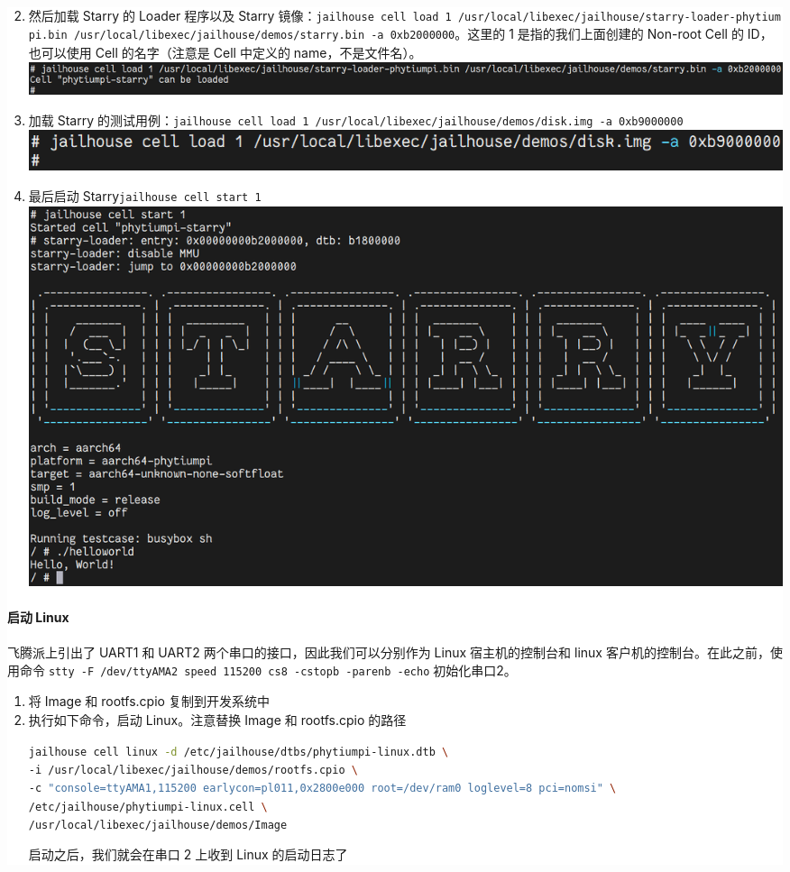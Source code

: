 2. 然后加载 Starry 的 Loader 程序以及 Starry 镜像：`jailhouse cell load 1 /usr/local/libexec/jailhouse/starry-loader-phytiumpi.bin /usr/local/libexec/jailhouse/demos/starry.bin -a 0xb2000000`。这里的 1 是指的我们上面创建的 Non-root Cell 的 ID，也可以使用 Cell 的名字（注意是 Cell 中定义的 name，不是文件名）。
    ![phytium_jailhouse_cell_loader_starry](./images/phytium_jailhouse_cell_loader_starry.png)

3. 加载 Starry 的测试用例：`jailhouse cell load 1 /usr/local/libexec/jailhouse/demos/disk.img -a 0xb9000000`
    ![phytium_jailhouse_starry_disk](./images/phytium_jailhouse_starry_disk.png)

4. 最后启动 Starry`jailhouse cell start 1`
    ![phytium_jailhouse_cell_start_starry](./images/phytium_jailhouse_cell_start_starry.png)

#### 启动 Linux
飞腾派上引出了 UART1 和 UART2 两个串口的接口，因此我们可以分别作为 Linux 宿主机的控制台和 linux 客户机的控制台。在此之前，使用命令 `stty -F /dev/ttyAMA2 speed 115200 cs8 -cstopb -parenb -echo` 初始化串口2。

1. 将 Image 和 rootfs.cpio 复制到开发系统中
2. 执行如下命令，启动 Linux。注意替换 Image 和 rootfs.cpio 的路径
    ```bash
    jailhouse cell linux -d /etc/jailhouse/dtbs/phytiumpi-linux.dtb \
    -i /usr/local/libexec/jailhouse/demos/rootfs.cpio \
    -c "console=ttyAMA1,115200 earlycon=pl011,0x2800e000 root=/dev/ram0 loglevel=8 pci=nomsi" \
    /etc/jailhouse/phytiumpi-linux.cell \
    /usr/local/libexec/jailhouse/demos/Image
    ```
    启动之后，我们就会在串口 2 上收到 Linux 的启动日志了
